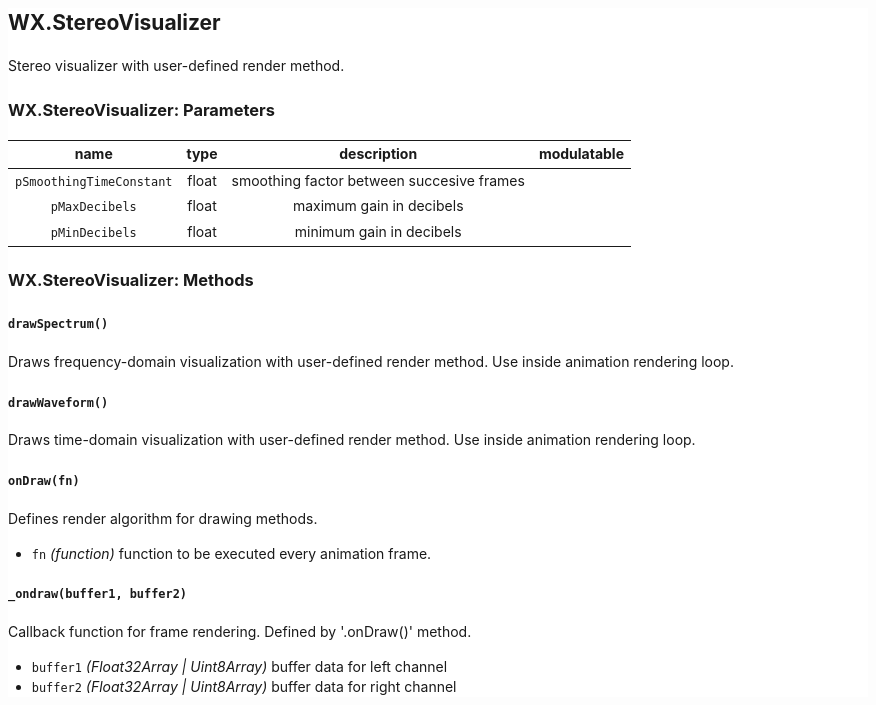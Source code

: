 
## WX.StereoVisualizer
Stereo visualizer with user-defined render method.

### WX.StereoVisualizer: Parameters

| name | type | description | modulatable |
|:-------:|:-----:|:-------------------------:|:-----:|
| `pSmoothingTimeConstant` | float | smoothing factor between succesive frames | |
| `pMaxDecibels` | float | maximum gain in decibels | |
| `pMinDecibels` | float | minimum gain in decibels | ||

### WX.StereoVisualizer: Methods

#### `drawSpectrum()`
Draws frequency-domain visualization with user-defined render method. Use inside animation rendering loop.

#### `drawWaveform()`
Draws time-domain visualization with user-defined render method. Use inside animation rendering loop.

#### `onDraw(fn)`
Defines render algorithm for drawing methods.

  - `fn` *(function)* function to be executed every animation frame.

#### `_ondraw(buffer1, buffer2)`
Callback function for frame rendering. Defined by '.onDraw()' method.

  - `buffer1` *(Float32Array | Uint8Array)* buffer data for left channel
  - `buffer2` *(Float32Array | Uint8Array)* buffer data for right channel